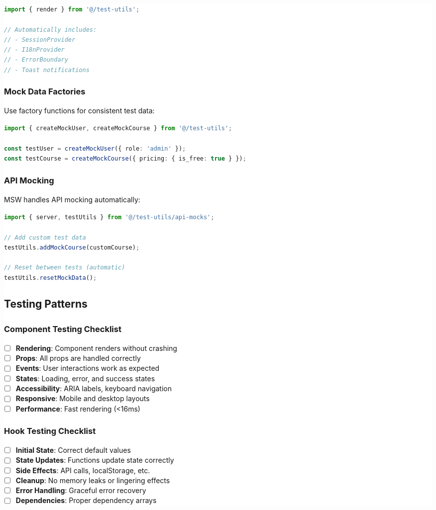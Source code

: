 ```typescript
import { render } from '@/test-utils';

// Automatically includes:
// - SessionProvider
// - I18nProvider  
// - ErrorBoundary
// - Toast notifications
```

### Mock Data Factories

Use factory functions for consistent test data:

```typescript
import { createMockUser, createMockCourse } from '@/test-utils';

const testUser = createMockUser({ role: 'admin' });
const testCourse = createMockCourse({ pricing: { is_free: true } });
```

### API Mocking

MSW handles API mocking automatically:

```typescript
import { server, testUtils } from '@/test-utils/api-mocks';

// Add custom test data
testUtils.addMockCourse(customCourse);

// Reset between tests (automatic)
testUtils.resetMockData();
```

## Testing Patterns

### Component Testing Checklist

- [ ] **Rendering**: Component renders without crashing
- [ ] **Props**: All props are handled correctly
- [ ] **Events**: User interactions work as expected
- [ ] **States**: Loading, error, and success states
- [ ] **Accessibility**: ARIA labels, keyboard navigation
- [ ] **Responsive**: Mobile and desktop layouts
- [ ] **Performance**: Fast rendering (<16ms)

### Hook Testing Checklist

- [ ] **Initial State**: Correct default values
- [ ] **State Updates**: Functions update state correctly
- [ ] **Side Effects**: API calls, localStorage, etc.
- [ ] **Cleanup**: No memory leaks or lingering effects
- [ ] **Error Handling**: Graceful error recovery
- [ ] **Dependencies**: Proper dependency arrays
